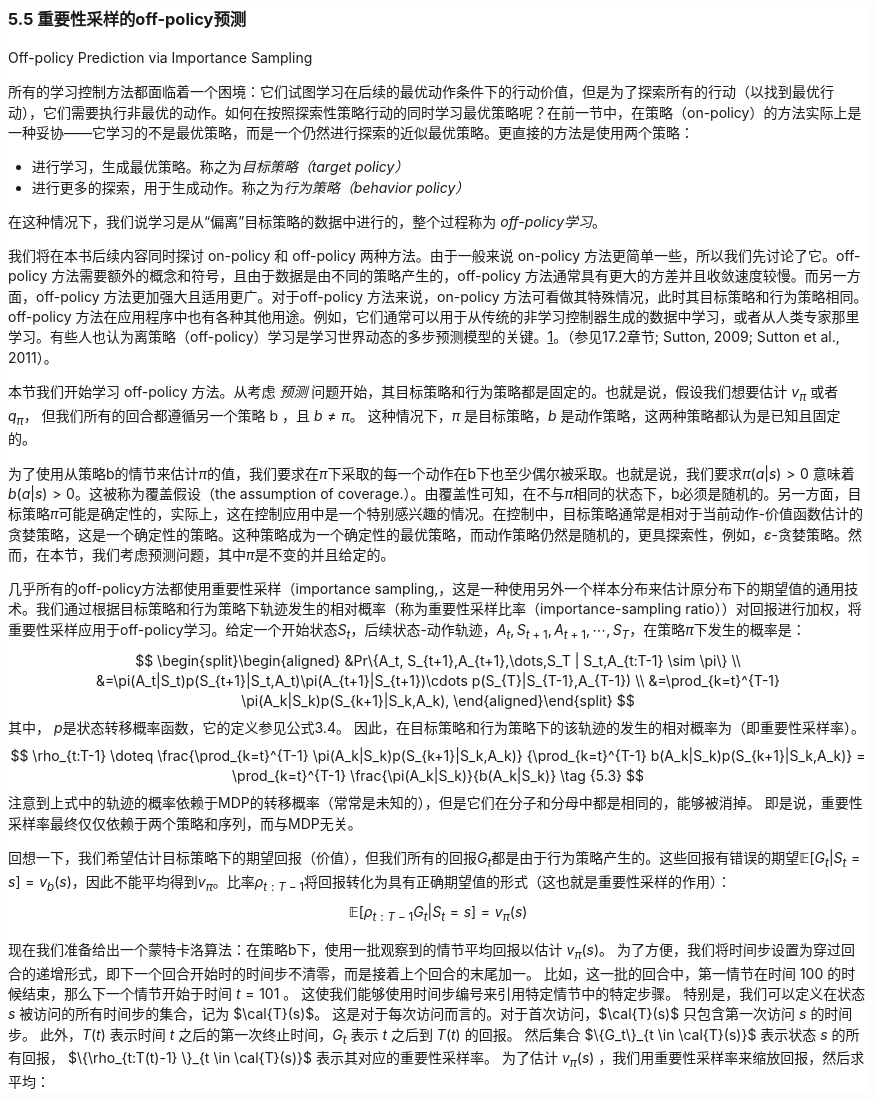 ### 5.5 重要性采样的off-policy预测

 Off-policy Prediction via Importance Sampling

所有的学习控制方法都面临着一个困境：它们试图学习在后续的最优动作条件下的行动价值，但是为了探索所有的行动（以找到最优行动），它们需要执行非最优的动作。如何在按照探索性策略行动的同时学习最优策略呢？在前一节中，在策略（on-policy）的方法实际上是一种妥协——它学习的不是最优策略，而是一个仍然进行探索的近似最优策略。更直接的方法是使用两个策略：

- 进行学习，生成最优策略。称之为*目标策略（target policy）*
- 进行更多的探索，用于生成动作。称之为*行为策略（behavior policy）*

在这种情况下，我们说学习是从“偏离”目标策略的数据中进行的，整个过程称为 *off-policy学习*。

我们将在本书后续内容同时探讨 on-policy 和  off-policy 两种方法。由于一般来说 on-policy 方法更简单一些，所以我们先讨论了它。off-policy 方法需要额外的概念和符号，且由于数据是由不同的策略产生的，off-policy 方法通常具有更大的方差并且收敛速度较慢。而另一方面，off-policy 方法更加强大且适用更广。对于off-policy 方法来说，on-policy 方法可看做其特殊情况，此时其目标策略和行为策略相同。off-policy 方法在应用程序中也有各种其他用途。例如，它们通常可以用于从传统的非学习控制器生成的数据中学习，或者从人类专家那里学习。有些人也认为离策略（off-policy）学习是学习世界动态的多步预测模型的关键。[1](https://www.sciencedirect.com/science/article/pii/S0306261919314424)。（参见17.2章节; Sutton, 2009; Sutton et al., 2011）。

本节我们开始学习 off-policy 方法。从考虑 *预测* 问题开始，其目标策略和行为策略都是固定的。也就是说，假设我们想要估计 $v_\pi$ 或者 $q_\pi$， 但我们所有的回合都遵循另一个策略 b ，且 $b \neq \pi$。 这种情况下，$\pi$ 是目标策略，$b$ 是动作策略，这两种策略都认为是已知且固定的。

为了使用从策略b的情节来估计$\pi$的值，我们要求在$\pi$下采取的每一个动作在b下也至少偶尔被采取。也就是说，我们要求$\pi(a|s) > 0$ 意味着 $b(a|s) > 0$。这被称为覆盖假设（the assumption of coverage.）。由覆盖性可知，在不与$\pi$相同的状态下，b必须是随机的。另一方面，目标策略$\pi$可能是确定性的，实际上，这在控制应用中是一个特别感兴趣的情况。在控制中，目标策略通常是相对于当前动作-价值函数估计的贪婪策略，这是一个确定性的策略。这种策略成为一个确定性的最优策略，而动作策略仍然是随机的，更具探索性，例如，$\varepsilon$-贪婪策略。然而，在本节，我们考虑预测问题，其中$\pi$是不变的并且给定的。

几乎所有的off-policy方法都使用重要性采样（importance sampling,，这是一种使用另外一个样本分布来估计原分布下的期望值的通用技术。我们通过根据目标策略和行为策略下轨迹发生的相对概率（称为重要性采样比率（importance-sampling ratio））对回报进行加权，将重要性采样应用于off-policy学习。给定一个开始状态$S_t$，后续状态-动作轨迹，$A_t, S_{t+1},A_{t+1},\cdots ,S_{T}$，在策略$\pi$下发生的概率是：
$$
\begin{split}\begin{aligned}
&Pr\{A_t, S_{t+1},A_{t+1},\dots,S_T | S_t,A_{t:T-1} \sim \pi\} \\
&=\pi(A_t|S_t)p(S_{t+1}|S_t,A_t)\pi(A_{t+1}|S_{t+1})\cdots p(S_{T}|S_{T-1},A_{T-1}) \\
&=\prod_{k=t}^{T-1} \pi(A_k|S_k)p(S_{k+1}|S_k,A_k),
\end{aligned}\end{split}
$$
其中， $p$是状态转移概率函数，它的定义参见公式3.4。 因此，在目标策略和行为策略下的该轨迹的发生的相对概率为（即重要性采样率）。
$$
\rho_{t:T-1} \doteq \frac{\prod_{k=t}^{T-1} \pi(A_k|S_k)p(S_{k+1}|S_k,A_k)}
{\prod_{k=t}^{T-1} b(A_k|S_k)p(S_{k+1}|S_k,A_k)}
= \prod_{k=t}^{T-1} \frac{\pi(A_k|S_k)}{b(A_k|S_k)} \tag {5.3}
$$
注意到上式中的轨迹的概率依赖于MDP的转移概率（常常是未知的），但是它们在分子和分母中都是相同的，能够被消掉。 即是说，重要性采样率最终仅仅依赖于两个策略和序列，而与MDP无关。

回想一下，我们希望估计目标策略下的期望回报（价值），但我们所有的回报$G_t$都是由于行为策略产生的。这些回报有错误的期望$\mathbb{E}[G_t|S_t=s]=v_b(s)$，因此不能平均得到$v_{\pi}$。比率$\rho_{t:T-1}$将回报转化为具有正确期望值的形式（这也就是重要性采样的作用）：
$$
\tag{5.4} \mathbb{E}[\rho_{t:T-1}G_t|S_t=s]=v_{\pi}(s)
$$

现在我们准备给出一个蒙特卡洛算法：在策略b下，使用一批观察到的情节平均回报以估计 $v_\pi(s)$。 为了方便，我们将时间步设置为穿过回合的递增形式，即下一个回合开始时的时间步不清零，而是接着上个回合的末尾加一。 比如，这一批的回合中，第一情节在时间 $100$ 的时候结束，那么下一个情节开始于时间 $t=101$ 。 这使我们能够使用时间步编号来引用特定情节中的特定步骤。 特别是，我们可以定义在状态 $s$ 被访问的所有时间步的集合，记为 $\cal{T}(s)$。 这是对于每次访问而言的。对于首次访问，$\cal{T}(s)$ 只包含第一次访问 $s$ 的时间步。 此外，$T(t)$ 表示时间 $t$ 之后的第一次终止时间，$G_t$ 表示 $t$ 之后到 $T(t)$ 的回报。 然后集合 $\{G_t\}_{t \in \cal{T}(s)}$ 表示状态 $s$ 的所有回报， $\{\rho_{t:T(t)-1} \}_{t \in \cal{T}(s)}$ 表示其对应的重要性采样率。 为了估计 $v_\pi(s)$ ，我们用重要性采样率来缩放回报，然后求平均：
